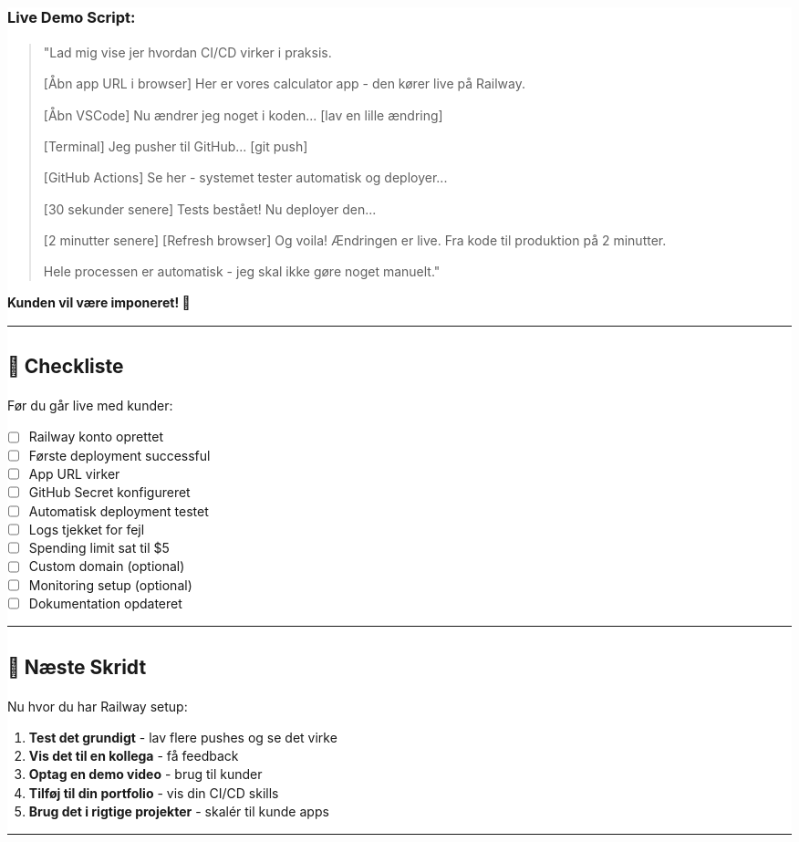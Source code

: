 ### Live Demo Script:

> "Lad mig vise jer hvordan CI/CD virker i praksis.
> 
> [Åbn app URL i browser]
> Her er vores calculator app - den kører live på Railway.
> 
> [Åbn VSCode]
> Nu ændrer jeg noget i koden... [lav en lille ændring]
> 
> [Terminal]
> Jeg pusher til GitHub... [git push]
> 
> [GitHub Actions]
> Se her - systemet tester automatisk og deployer...
> 
> [30 sekunder senere]
> Tests bestået! Nu deployer den...
> 
> [2 minutter senere]
> [Refresh browser]
> Og voila! Ændringen er live. Fra kode til produktion på 2 minutter.
> 
> Hele processen er automatisk - jeg skal ikke gøre noget manuelt."

**Kunden vil være imponeret! 🤩**

---

## 📝 Checkliste

Før du går live med kunder:

- [ ] Railway konto oprettet
- [ ] Første deployment successful
- [ ] App URL virker
- [ ] GitHub Secret konfigureret
- [ ] Automatisk deployment testet
- [ ] Logs tjekket for fejl
- [ ] Spending limit sat til $5
- [ ] Custom domain (optional)
- [ ] Monitoring setup (optional)
- [ ] Dokumentation opdateret

---

## 🚀 Næste Skridt

Nu hvor du har Railway setup:

1. **Test det grundigt** - lav flere pushes og se det virke
2. **Vis det til en kollega** - få feedback
3. **Optag en demo video** - brug til kunder
4. **Tilføj til din portfolio** - vis din CI/CD skills
5. **Brug det i rigtige projekter** - skalér til kunde apps

---